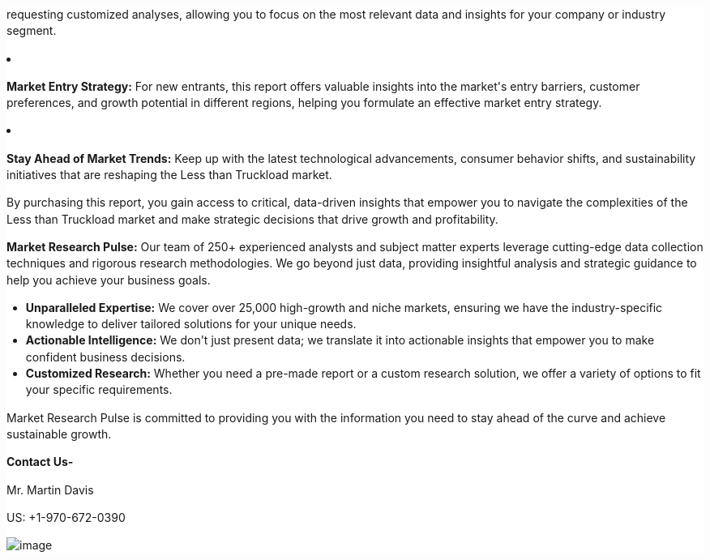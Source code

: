 requesting customized analyses, allowing you to focus on the most relevant data and insights for your company or industry segment.</p></li><li><p><strong>Market Entry Strategy:</strong> For new entrants, this report offers valuable insights into the market's entry barriers, customer preferences, and growth potential in different regions, helping you formulate an effective market entry strategy.</p></li><li><p><strong>Stay Ahead of Market Trends:</strong> Keep up with the latest technological advancements, consumer behavior shifts, and sustainability initiatives that are reshaping the Less than Truckload market.</p></li></ol><p>By purchasing this report, you gain access to critical, data-driven insights that empower you to navigate the complexities of the Less than Truckload market and make strategic decisions that drive growth and profitability.</p><p><strong>Market Research Pulse:</strong>&nbsp;Our team of 250+ experienced analysts and subject matter experts leverage cutting-edge data collection techniques and rigorous research methodologies. We go beyond just data, providing insightful analysis and strategic guidance to help you achieve your business goals.</p><ul><li><strong>Unparalleled Expertise:</strong>&nbsp;We cover over 25,000 high-growth and niche markets, ensuring we have the industry-specific knowledge to deliver tailored solutions for your unique needs.</li><li><strong>Actionable Intelligence:</strong>&nbsp;We don't just present data; we translate it into actionable insights that empower you to make confident business decisions.</li><li><strong>Customized Research:</strong>&nbsp;Whether you need a pre-made report or a custom research solution, we offer a variety of options to fit your specific requirements.</li></ul><p>Market Research Pulse is committed to providing you with the information you need to stay ahead of the curve and achieve sustainable growth.</p><p><strong>Contact Us-</strong></p><p>Mr. Martin Davis</p><p>US: +1-970-672-0390</p>
![image](https://github.com/user-attachments/assets/7ae18861-820d-4d34-9f70-04a8ff83db58)
